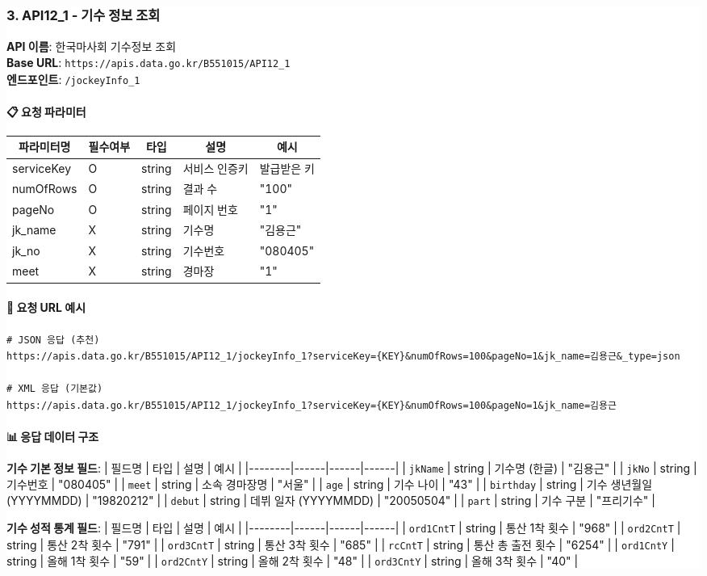 
### 3. API12_1 - 기수 정보 조회

**API 이름**: 한국마사회 기수정보 조회  
**Base URL**: `https://apis.data.go.kr/B551015/API12_1`  
**엔드포인트**: `/jockeyInfo_1`

#### 📋 요청 파라미터
| 파라미터명 | 필수여부 | 타입 | 설명 | 예시 |
|-----------|---------|------|------|------|
| serviceKey | O | string | 서비스 인증키 | 발급받은 키 |
| numOfRows | O | string | 결과 수 | "100" |
| pageNo | O | string | 페이지 번호 | "1" |
| jk_name | X | string | 기수명 | "김용근" |
| jk_no | X | string | 기수번호 | "080405" |
| meet | X | string | 경마장 | "1" |

#### 🔗 요청 URL 예시
```
# JSON 응답 (추천)
https://apis.data.go.kr/B551015/API12_1/jockeyInfo_1?serviceKey={KEY}&numOfRows=100&pageNo=1&jk_name=김용근&_type=json

# XML 응답 (기본값)
https://apis.data.go.kr/B551015/API12_1/jockeyInfo_1?serviceKey={KEY}&numOfRows=100&pageNo=1&jk_name=김용근
```

#### 📊 응답 데이터 구조

**기수 기본 정보 필드**:
| 필드명 | 타입 | 설명 | 예시 |
|--------|------|------|------|
| `jkName` | string | 기수명 (한글) | "김용근" |
| `jkNo` | string | 기수번호 | "080405" |
| `meet` | string | 소속 경마장명 | "서울" |
| `age` | string | 기수 나이 | "43" |
| `birthday` | string | 기수 생년월일 (YYYYMMDD) | "19820212" |
| `debut` | string | 데뷔 일자 (YYYYMMDD) | "20050504" |
| `part` | string | 기수 구분 | "프리기수" |

**기수 성적 통계 필드**:
| 필드명 | 타입 | 설명 | 예시 |
|--------|------|------|------|
| `ord1CntT` | string | 통산 1착 횟수 | "968" |
| `ord2CntT` | string | 통산 2착 횟수 | "791" |
| `ord3CntT` | string | 통산 3착 횟수 | "685" |
| `rcCntT` | string | 통산 총 출전 횟수 | "6254" |
| `ord1CntY` | string | 올해 1착 횟수 | "59" |
| `ord2CntY` | string | 올해 2착 횟수 | "48" |
| `ord3CntY` | string | 올해 3착 횟수 | "40" |